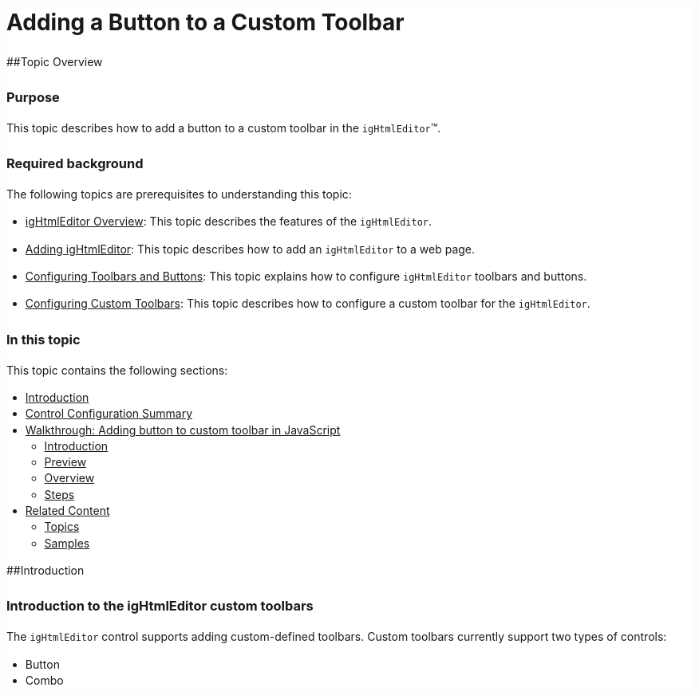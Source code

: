 ﻿

# Adding a Button to a Custom Toolbar



##Topic Overview


### Purpose

This topic describes how to add a button to a custom toolbar in the `igHtmlEditor`™.

### Required background

The following topics are prerequisites to understanding this topic:


-	[igHtmlEditor Overview](igHtmlEditor-Overview.html):  This topic describes the features of the `igHtmlEditor`.

-	[Adding igHtmlEditor](igHtmlEditor-Adding-igHtmlEditor.html): This topic describes how to add an `igHtmlEditor` to a web page.

-	[Configuring Toolbars and Buttons](igHtmlEditor-Configuring-Toolbars-and-Buttons.html): This topic explains how to configure `igHtmlEditor` toolbars and buttons.

-	[Configuring Custom Toolbars](igHtmlEditor-Configuring-Custom-Toolbars.html): This topic describes how to configure a custom toolbar for the `igHtmlEditor`.



### In this topic

This topic contains the following sections:

-   [Introduction](#introduction)
-   [Control Configuration Summary](#config-summary)
-   [Walkthrough: Adding button to custom toolbar in JavaScript](#walkthrough)
    -   [Introduction](#walkthrough-introduction)
    -   [Preview](#preview)
    -   [Overview](#overview)
    -   [Steps](#steps)
-   [Related Content](#related-content)
    -   [Topics](#topics)
    -   [Samples](#samples)



##<a id="introduction"></a>Introduction


### Introduction to the igHtmlEditor custom toolbars

The `igHtmlEditor` control supports adding custom-defined toolbars. Custom toolbars currently support two types of controls:

-   Button
-   Combo
